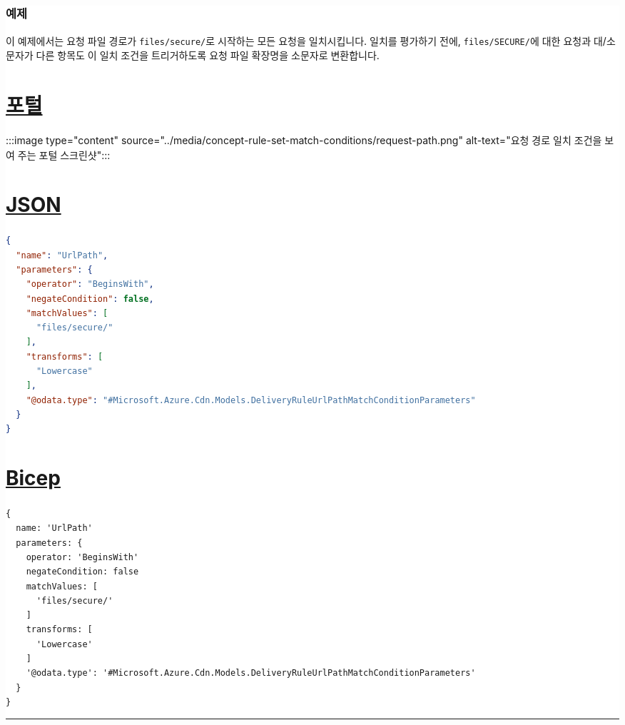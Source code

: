 ### <a name="example"></a>예제

이 예제에서는 요청 파일 경로가 `files/secure/`로 시작하는 모든 요청을 일치시킵니다. 일치를 평가하기 전에, `files/SECURE/`에 대한 요청과 대/소문자가 다른 항목도 이 일치 조건을 트리거하도록 요청 파일 확장명을 소문자로 변환합니다.

# <a name="portal"></a>[포털](#tab/portal)

:::image type="content" source="../media/concept-rule-set-match-conditions/request-path.png" alt-text="요청 경로 일치 조건을 보여 주는 포털 스크린샷":::

# <a name="json"></a>[JSON](#tab/json)

```json
{
  "name": "UrlPath",
  "parameters": {
    "operator": "BeginsWith",
    "negateCondition": false,
    "matchValues": [
      "files/secure/"
    ],
    "transforms": [
      "Lowercase"
    ],
    "@odata.type": "#Microsoft.Azure.Cdn.Models.DeliveryRuleUrlPathMatchConditionParameters"
  }
}
```

# <a name="bicep"></a>[Bicep](#tab/bicep)

```bicep
{
  name: 'UrlPath'
  parameters: {
    operator: 'BeginsWith'
    negateCondition: false
    matchValues: [
      'files/secure/'
    ]
    transforms: [
      'Lowercase'
    ]
    '@odata.type': '#Microsoft.Azure.Cdn.Models.DeliveryRuleUrlPathMatchConditionParameters'
  }
}
```

---
